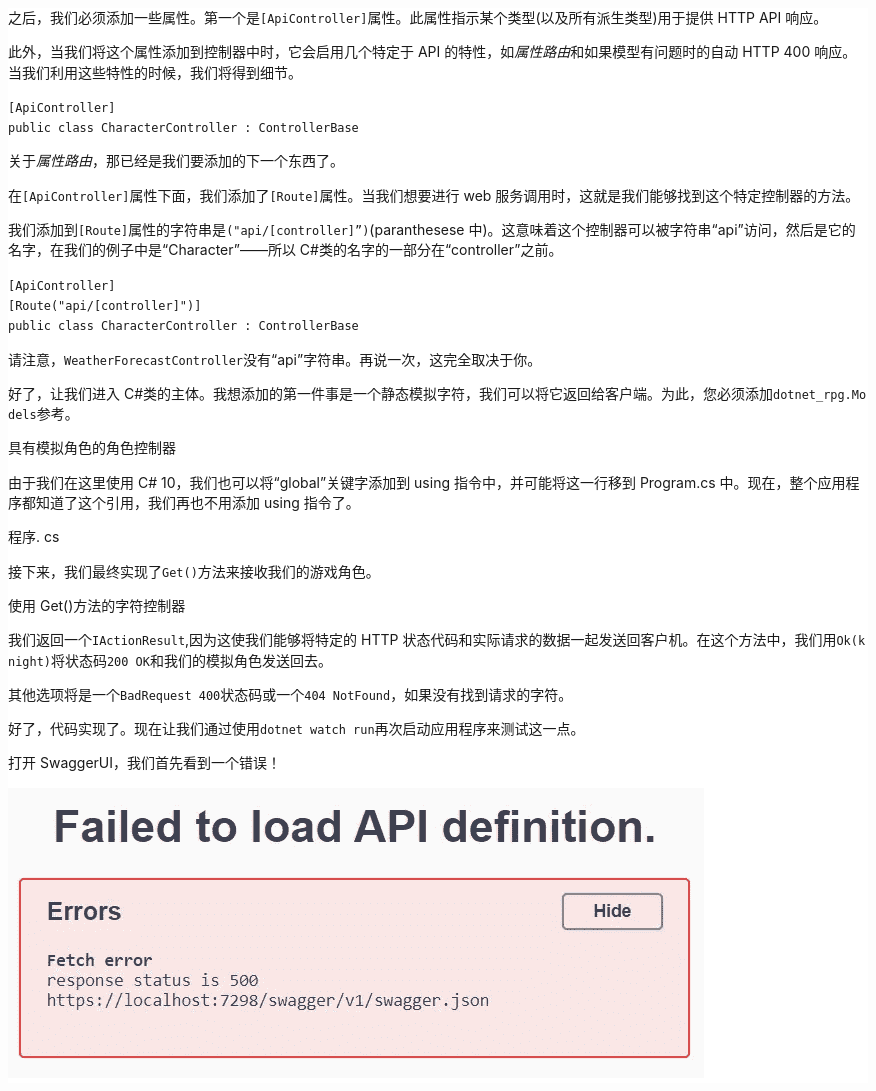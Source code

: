 之后，我们必须添加一些属性。第一个是`[ApiController]`属性。此属性指示某个类型(以及所有派生类型)用于提供 HTTP API 响应。

此外，当我们将这个属性添加到控制器中时，它会启用几个特定于 API 的特性，如*属性路由*和如果模型有问题时的自动 HTTP 400 响应。当我们利用这些特性的时候，我们将得到细节。

```
[ApiController]
public class CharacterController : ControllerBase
```

关于*属性路由*，那已经是我们要添加的下一个东西了。

在`[ApiController]`属性下面，我们添加了`[Route]`属性。当我们想要进行 web 服务调用时，这就是我们能够找到这个特定控制器的方法。

我们添加到`[Route]`属性的字符串是`("api/[controller]”)`(paranthesese 中)。这意味着这个控制器可以被字符串“api”访问，然后是它的名字，在我们的例子中是“Character”——所以 C#类的名字的一部分在“controller”之前。

```
[ApiController]
[Route("api/[controller]")]
public class CharacterController : ControllerBase
```

请注意，`WeatherForecastController`没有“api”字符串。再说一次，这完全取决于你。

好了，让我们进入 C#类的主体。我想添加的第一件事是一个静态模拟字符，我们可以将它返回给客户端。为此，您必须添加`dotnet_rpg.Models`参考。

具有模拟角色的角色控制器

由于我们在这里使用 C# 10，我们也可以将“global”关键字添加到 using 指令中，并可能将这一行移到 Program.cs 中。现在，整个应用程序都知道了这个引用，我们再也不用添加 using 指令了。

程序. cs

接下来，我们最终实现了`Get()`方法来接收我们的游戏角色。

使用 Get()方法的字符控制器

我们返回一个`IActionResult`,因为这使我们能够将特定的 HTTP 状态代码和实际请求的数据一起发送回客户机。在这个方法中，我们用`Ok(knight)`将状态码`200 OK`和我们的模拟角色发送回去。

其他选项将是一个`BadRequest 400`状态码或一个`404 NotFound`，如果没有找到请求的字符。

好了，代码实现了。现在让我们通过使用`dotnet watch run`再次启动应用程序来测试这一点。

打开 SwaggerUI，我们首先看到一个错误！

![](img/6db3188b55cbe30ec05f2fc3b8766cd9.png)
